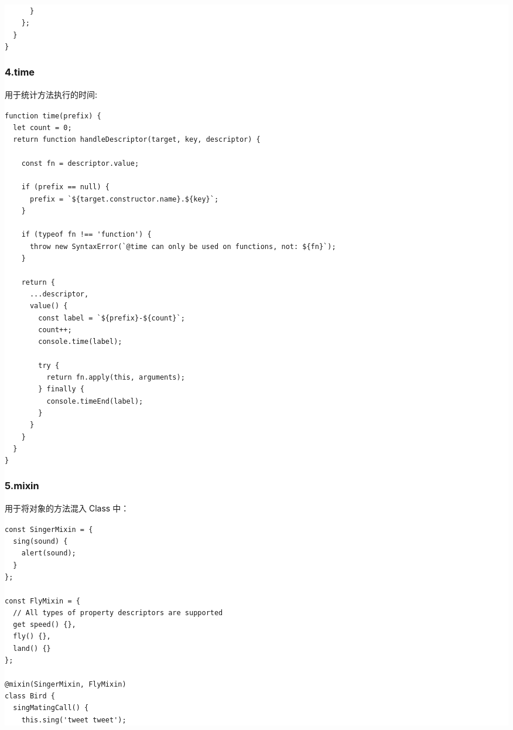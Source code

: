 ```
      }
    };
  }
}
```

### 4.time

用于统计方法执行的时间:

```
function time(prefix) {
  let count = 0;
  return function handleDescriptor(target, key, descriptor) {

    const fn = descriptor.value;

    if (prefix == null) {
      prefix = `${target.constructor.name}.${key}`;
    }

    if (typeof fn !== 'function') {
      throw new SyntaxError(`@time can only be used on functions, not: ${fn}`);
    }

    return {
      ...descriptor,
      value() {
        const label = `${prefix}-${count}`;
        count++;
        console.time(label);

        try {
          return fn.apply(this, arguments);
        } finally {
          console.timeEnd(label);
        }
      }
    }
  }
}
```

### 5.mixin

用于将对象的方法混入 Class 中：

```
const SingerMixin = {
  sing(sound) {
    alert(sound);
  }
};

const FlyMixin = {
  // All types of property descriptors are supported
  get speed() {},
  fly() {},
  land() {}
};

@mixin(SingerMixin, FlyMixin)
class Bird {
  singMatingCall() {
    this.sing('tweet tweet');
```